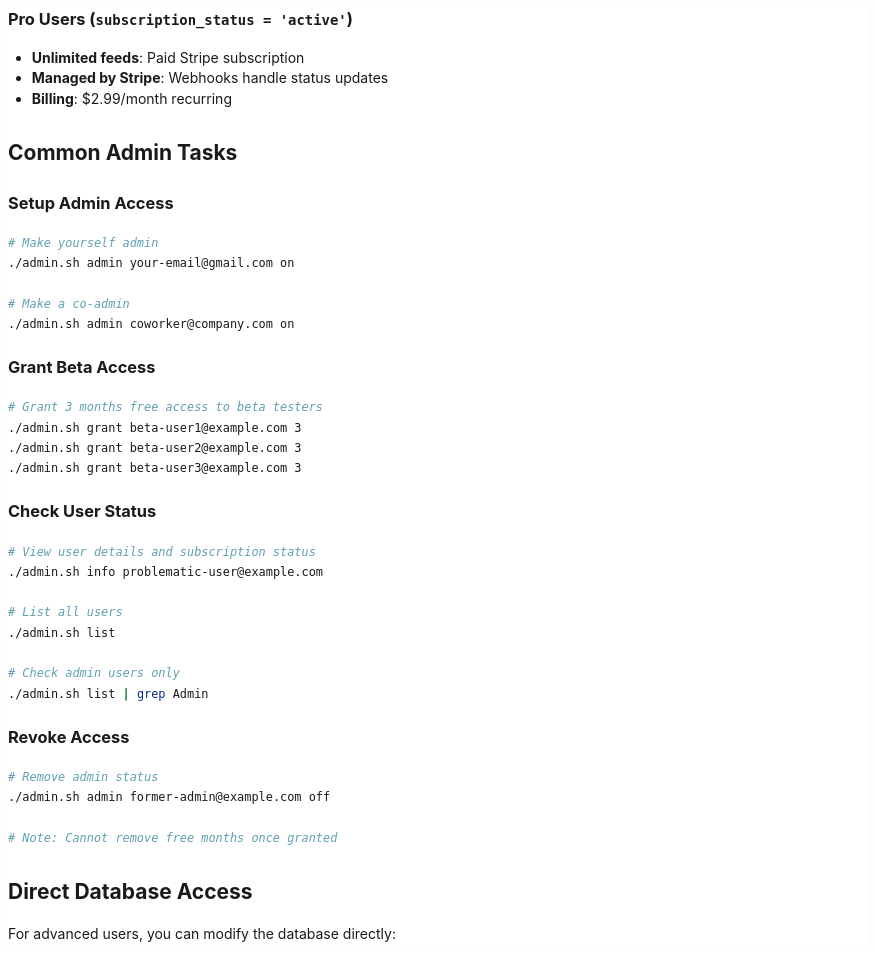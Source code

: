 ### Pro Users (`subscription_status = 'active'`)

- **Unlimited feeds**: Paid Stripe subscription
- **Managed by Stripe**: Webhooks handle status updates
- **Billing**: $2.99/month recurring

## Common Admin Tasks

### Setup Admin Access

```bash
# Make yourself admin
./admin.sh admin your-email@gmail.com on

# Make a co-admin
./admin.sh admin coworker@company.com on
```

### Grant Beta Access

```bash
# Grant 3 months free access to beta testers
./admin.sh grant beta-user1@example.com 3
./admin.sh grant beta-user2@example.com 3
./admin.sh grant beta-user3@example.com 3
```

### Check User Status

```bash
# View user details and subscription status
./admin.sh info problematic-user@example.com

# List all users
./admin.sh list

# Check admin users only
./admin.sh list | grep Admin
```

### Revoke Access

```bash
# Remove admin status
./admin.sh admin former-admin@example.com off

# Note: Cannot remove free months once granted
```

## Direct Database Access

For advanced users, you can modify the database directly:
